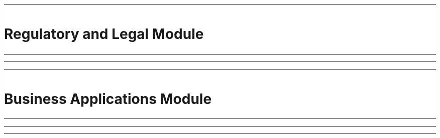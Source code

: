 


---

# Regulatory and Legal Module



---



---



---

# Business Applications Module



---



---



---